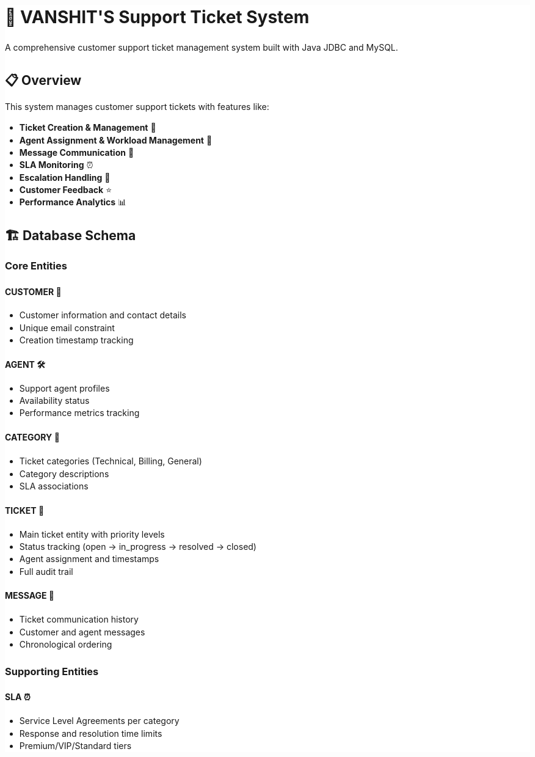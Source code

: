 # 🎫 VANSHIT'S Support Ticket System

A comprehensive customer support ticket management system built with Java JDBC and MySQL.

## 📋 Overview

This system manages customer support tickets with features like:
- **Ticket Creation & Management** 📝
- **Agent Assignment & Workload Management** 👥
- **Message Communication** 💬
- **SLA Monitoring** ⏰
- **Escalation Handling** 🚨
- **Customer Feedback** ⭐
- **Performance Analytics** 📊

## 🏗️ Database Schema

### Core Entities

#### **CUSTOMER** 👤
- Customer information and contact details
- Unique email constraint
- Creation timestamp tracking

#### **AGENT** 🛠️
- Support agent profiles
- Availability status
- Performance metrics tracking

#### **CATEGORY** 📂
- Ticket categories (Technical, Billing, General)
- Category descriptions
- SLA associations

#### **TICKET** 🎫
- Main ticket entity with priority levels
- Status tracking (open → in_progress → resolved → closed)
- Agent assignment and timestamps
- Full audit trail

#### **MESSAGE** 💬
- Ticket communication history
- Customer and agent messages
- Chronological ordering

### Supporting Entities

#### **SLA** ⏰
- Service Level Agreements per category
- Response and resolution time limits
- Premium/VIP/Standard tiers
